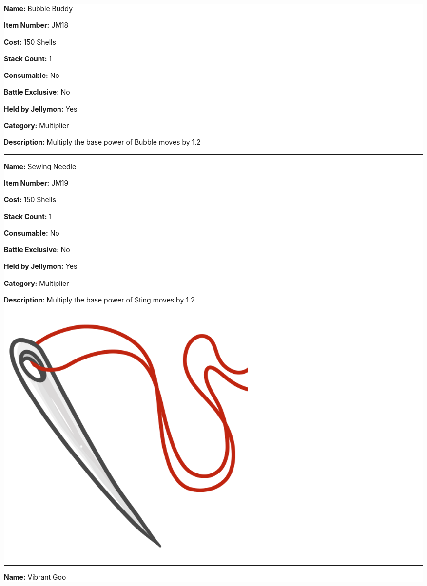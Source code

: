 **Name:** Bubble Buddy

**Item Number:** JM18

**Cost:** 150 Shells

**Stack Count:** 1

**Consumable:** No

**Battle Exclusive:** No

**Held by Jellymon:** Yes

**Category:** Multiplier

**Description:** Multiply the base power of Bubble moves by 1.2
***
**Name:** Sewing Needle

**Item Number:** JM19

**Cost:** 150 Shells

**Stack Count:** 1

**Consumable:** No

**Battle Exclusive:** No

**Held by Jellymon:** Yes

**Category:** Multiplier

**Description:** Multiply the base power of Sting moves by 1.2

![Sewing Needle](/assets/Jellymon%20Items/JM19.png)
***
**Name:** Vibrant Goo
